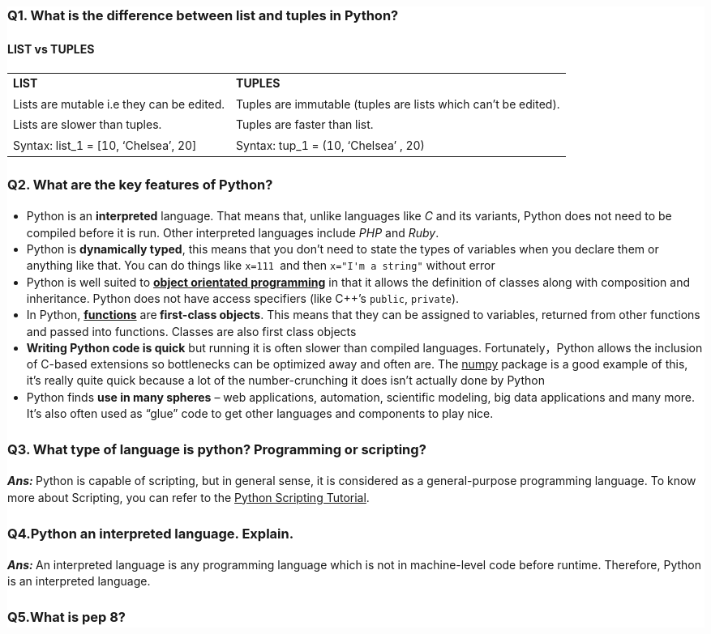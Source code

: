 <h3 id="PythonDeveloper-Q1.WhatisthedifferencebetweenlistandtuplesinPython?"><strong>Q1. What is the difference between list and tuples in Python?</strong></h3>
<div class="table-wrap">
<h4 id="PythonDeveloper-LISTvsTUPLES"><strong>LIST vs TUPLES</strong></h4>
<table class="confluenceTable">
<tbody>
<tr>
<td class="confluenceTd"><strong>LIST</strong></td>
<td class="confluenceTd"><strong>TUPLES</strong></td>
</tr>
<tr>
<td class="confluenceTd">Lists are mutable i.e they can be edited.</td>
<td class="confluenceTd">Tuples are&nbsp;immutable (tuples are lists which can&rsquo;t be edited).</td>
</tr>
<tr>
<td class="confluenceTd">Lists are slower than tuples.</td>
<td class="confluenceTd">Tuples are faster than list.</td>
</tr>
<tr>
<td class="confluenceTd">Syntax: list_1 = [10, &lsquo;Chelsea&rsquo;, 20]</td>
<td class="confluenceTd">Syntax: tup_1 = (10, &lsquo;Chelsea&rsquo; , 20)</td>
</tr>
</tbody>
</table>
</div>
<h3 id="PythonDeveloper-Q2.WhatarethekeyfeaturesofPython?"><strong>Q2. What are the key features of Python?</strong></h3>
<ul>
<li>Python is an&nbsp;<strong>interpreted</strong>&nbsp;language. That means that, unlike languages like&nbsp;<em>C</em>&nbsp;and its variants, Python does not need to be compiled before it is run. Other interpreted languages include&nbsp;<em>PHP</em>&nbsp;and&nbsp;<em>Ruby</em>.</li>
<li>Python is&nbsp;<strong>dynamically typed</strong>, this means that you don&rsquo;t need to state the types of variables when you declare them or anything like that. You can do things like&nbsp;<code>x=111&nbsp;</code>and then&nbsp;<code>x="I'm a string"</code>&nbsp;without error</li>
<li>Python is well suited to&nbsp;<a class="external-link" href="https://www.edureka.co/blog/python-class/" rel="nofollow"><strong>object orientated programming</strong></a>&nbsp;in that it allows the definition of classes along with composition and inheritance. Python does not have access specifiers (like C++&rsquo;s&nbsp;<code>public</code>,&nbsp;<code>private</code>).</li>
<li>In Python,&nbsp;<a class="external-link" href="https://www.edureka.co/blog/python-functions" rel="nofollow"><strong>functions</strong></a>&nbsp;are<strong>&nbsp;first-class objects</strong>. This means that they can be assigned to variables, returned from other functions and passed into functions. Classes are also first class objects</li>
<li><strong>Writing Python code is quick</strong>&nbsp;but running it is often slower than compiled languages. Fortunately，Python allows the inclusion of C-based extensions so bottlenecks can be optimized away and often are. The&nbsp;<a class="external-link" href="https://www.edureka.co/blog/python-numpy-tutorial/" rel="nofollow">numpy</a>&nbsp;package is a good example of this, it&rsquo;s really quite quick because a lot of the number-crunching it does isn&rsquo;t actually done by Python</li>
<li>Python finds&nbsp;<strong>use in many spheres</strong>&nbsp;&ndash; web applications, automation, scientific modeling, big data applications and many more. It&rsquo;s also often used as &ldquo;glue&rdquo; code to get other languages and components to play nice.</li>
</ul>
<h3 id="PythonDeveloper-Q3.Whattypeoflanguageispython?Programmingorscripting?"><strong>Q3. What type of language is python? Programming or scripting?</strong></h3>
<p><em><strong>Ans:&nbsp;</strong></em>Python is capable of scripting, but in general sense, it is considered as a general-purpose programming language.&nbsp;To know more about Scripting, you can refer to the&nbsp;<a class="external-link" href="https://youtu.be/9F6zAuYtuFw" rel="nofollow">Python Scripting Tutorial</a>.</p>
<h3 id="PythonDeveloper-Q4.Pythonaninterpretedlanguage.Explain."><strong>Q4.Python an interpreted language. Explain.</strong></h3>
<p><em><strong>Ans:&nbsp;</strong></em>An interpreted language is any programming language which is not in machine-level code before runtime.&nbsp;Therefore, Python is an interpreted language.</p>
<h3 id="PythonDeveloper-Q5.Whatispep8?"><strong>Q5.What is pep 8?</strong></h3>